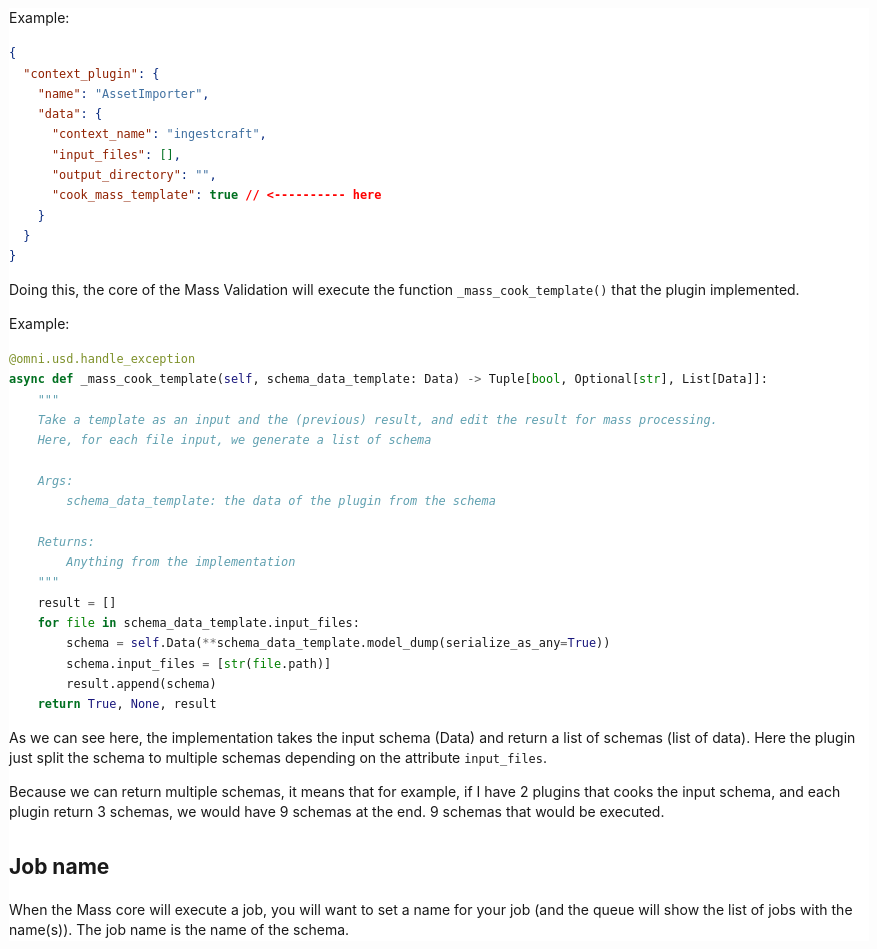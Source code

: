Example:
```json
{
  "context_plugin": {
    "name": "AssetImporter",
    "data": {
      "context_name": "ingestcraft",
      "input_files": [],
      "output_directory": "",
      "cook_mass_template": true // <---------- here
    }
  }
}
```

Doing this, the core of the Mass Validation will execute the function `_mass_cook_template()` that the plugin implemented.

Example:
```python
@omni.usd.handle_exception
async def _mass_cook_template(self, schema_data_template: Data) -> Tuple[bool, Optional[str], List[Data]]:
    """
    Take a template as an input and the (previous) result, and edit the result for mass processing.
    Here, for each file input, we generate a list of schema

    Args:
        schema_data_template: the data of the plugin from the schema

    Returns:
        Anything from the implementation
    """
    result = []
    for file in schema_data_template.input_files:
        schema = self.Data(**schema_data_template.model_dump(serialize_as_any=True))
        schema.input_files = [str(file.path)]
        result.append(schema)
    return True, None, result
```

As we can see here, the implementation takes the input schema (Data) and return a list of schemas (list of data).
Here the plugin just split the schema to multiple schemas depending on the attribute `input_files`.

Because we can return multiple schemas, it means that for example, if I have 2 plugins that cooks the input schema, and each plugin return 3 schemas, we
would have 9 schemas at the end. 9 schemas that would be executed.

## Job name

When the Mass core will execute a job, you will want to set a name for your job (and the queue will show the list of jobs with the name(s)).
The job name is the name of the schema.

